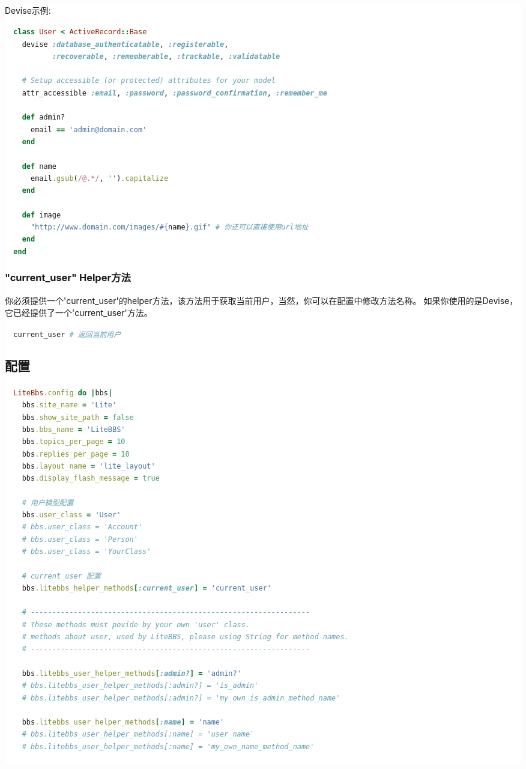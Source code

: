 Devise示例:
```ruby
  class User < ActiveRecord::Base
    devise :database_authenticatable, :registerable,
           :recoverable, :rememberable, :trackable, :validatable

    # Setup accessible (or protected) attributes for your model
    attr_accessible :email, :password, :password_confirmation, :remember_me
  
    def admin?
      email == 'admin@domain.com'
    end
  
    def name
      email.gsub(/@.*/, '').capitalize
    end
    
    def image
      "http://www.domain.com/images/#{name}.gif" # 你还可以直接使用url地址
    end
  end
```

### "current_user" Helper方法

你必须提供一个'current_user'的helper方法，该方法用于获取当前用户，当然，你可以在配置中修改方法名称。
如果你使用的是Devise，它已经提供了一个'current_user'方法。
```ruby
  current_user # 返回当前用户
```

## 配置

```ruby
  LiteBbs.config do |bbs|
    bbs.site_name = 'Lite'
    bbs.show_site_path = false
    bbs.bbs_name = 'LiteBBS'
    bbs.topics_per_page = 10
    bbs.replies_per_page = 10
    bbs.layout_name = 'lite_layout'
    bbs.display_flash_message = true
  
    # 用户模型配置
    bbs.user_class = 'User'
    # bbs.user_class = 'Account'
    # bbs.user_class = 'Person'
    # bbs.user_class = 'YourClass'

    # current_user 配置
    bbs.litebbs_helper_methods[:current_user] = 'current_user' 

    # -----------------------------------------------------------------
    # These methods must povide by your own 'user' class.
    # methods about user, used by LiteBBS, please using String for method names.
    # -----------------------------------------------------------------
  
    bbs.litebbs_user_helper_methods[:admin?] = 'admin?'
    # bbs.litebbs_user_helper_methods[:admin?] = 'is_admin'
    # bbs.litebbs_user_helper_methods[:admin?] = 'my_own_is_admin_method_name'
  
    bbs.litebbs_user_helper_methods[:name] = 'name'
    # bbs.litebbs_user_helper_methods[:name] = 'user_name'
    # bbs.litebbs_user_helper_methods[:name] = 'my_own_name_method_name'
  
```